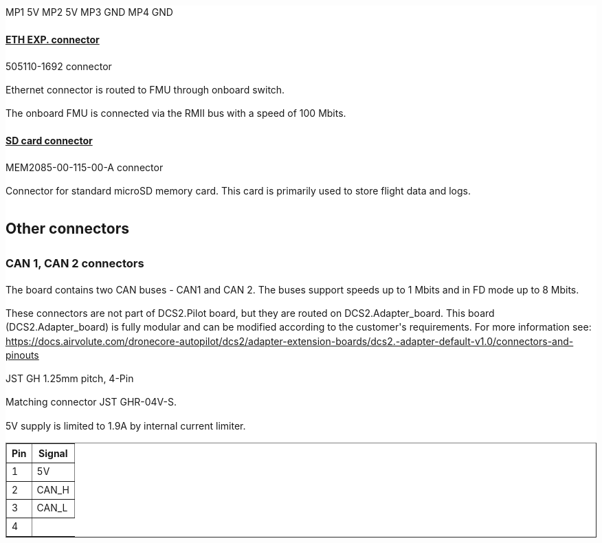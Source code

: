    </tr>
    </tr>
   <td>MP1</td>
   <td>5V</td>
   </tr>
    </tr>
   <td>MP2</td>
   <td>5V</td>
   </tr>
    </tr>
   <td>MP3</td>
   <td>GND</td>
   </tr>
    </tr>
   <td>MP4</td>
   <td>GND</td>
   </tr>
   </tbody>
   </table>

   #### <ins>ETH EXP. connector</ins>
   505110-1692 connector
   
   Ethernet connector is routed to FMU through onboard switch.
   
   The onboard FMU is connected via the RMII bus with a speed of 100 Mbits.
   
   #### <ins>SD card connector</ins>
   MEM2085-00-115-00-A connector
   
   Connector for standard microSD memory card. This card is primarily used to store flight data and logs.
   
## Other connectors
### CAN 1, CAN 2 connectors
The board contains two CAN buses - CAN1 and CAN 2. The buses support speeds up to 1 Mbits and in FD mode up to 8 Mbits. 

These connectors are not part of DCS2.Pilot board, but they are routed on DCS2.Adapter_board. This board (DCS2.Adapter_board) is fully modular and can be modified according to the customer's requirements. For more information see: https://docs.airvolute.com/dronecore-autopilot/dcs2/adapter-extension-boards/dcs2.-adapter-default-v1.0/connectors-and-pinouts

JST GH 1.25mm pitch, 4-Pin

Matching connector JST GHR-04V-S.

5V supply is limited to 1.9A by internal current limiter.
<table border="1" class="docutils">
   <tbody>
   <tr>
   <th>Pin </th>
   <th>Signal </th>
   </tr>
    <tr>
   <td>1</td>
   <td>5V</td>
   </tr>
   <td>2</td>
   <td>CAN_H</td>
   </tr>
   <td>3</td>
   <td>CAN_L</td>
   </tr>
    <td>4</td>